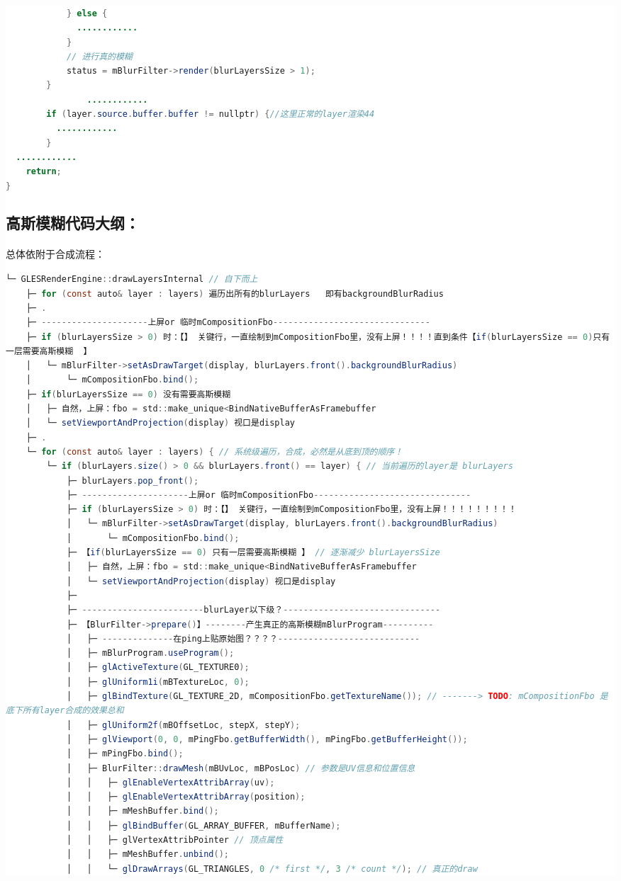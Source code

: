 ```java
            } else {
              ............
            }
            // 进行真的模糊
            status = mBlurFilter->render(blurLayersSize > 1);
        }
                ............
        if (layer.source.buffer.buffer != nullptr) {//这里正常的layer渲染44
          ............
        }
  ............
    return;
}
```



## 高斯模糊代码大纲：

总体依附于合成流程：

```java
└─ GLESRenderEngine::drawLayersInternal // 自下而上
    ├─ for (const auto& layer : layers) 遍历出所有的blurLayers   即有backgroundBlurRadius
    ├─ .
    ├─ ---------------------上屏or 临时mCompositionFbo-------------------------------
    ├─ if (blurLayersSize > 0) 时：【】 关键行，一直绘制到mCompositionFbo里，没有上屏！！！！直到条件【if(blurLayersSize == 0)只有一层需要高斯模糊  】
    │   └─ mBlurFilter->setAsDrawTarget(display, blurLayers.front().backgroundBlurRadius)
    │       └─ mCompositionFbo.bind();
    ├─ if(blurLayersSize == 0) 没有需要高斯模糊
    │   ├─ 自然，上屏：fbo = std::make_unique<BindNativeBufferAsFramebuffer
    │   └─ setViewportAndProjection(display) 视口是display
    ├─ .
    └─ for (const auto& layer : layers) { // 系统级遍历，合成，必然是从底到顶的顺序！
        └─ if (blurLayers.size() > 0 && blurLayers.front() == layer) { // 当前遍历的layer是 blurLayers
            ├─ blurLayers.pop_front();
            ├─ ---------------------上屏or 临时mCompositionFbo-------------------------------
            ├─ if (blurLayersSize > 0) 时：【】 关键行，一直绘制到mCompositionFbo里，没有上屏！！！！！！！！！
            │   └─ mBlurFilter->setAsDrawTarget(display, blurLayers.front().backgroundBlurRadius)
            │       └─ mCompositionFbo.bind();
            ├─ 【if(blurLayersSize == 0) 只有一层需要高斯模糊 】 // 逐渐减少 blurLayersSize
            │   ├─ 自然，上屏：fbo = std::make_unique<BindNativeBufferAsFramebuffer
            │   └─ setViewportAndProjection(display) 视口是display
            ├─
            ├─ ------------------------blurLayer以下级？-------------------------------
            ├─ 【BlurFilter->prepare()】--------产生真正的高斯模糊mBlurProgram----------
            │   ├─ --------------在ping上贴原始图？？？？----------------------------
            │   ├─ mBlurProgram.useProgram();
            │   ├─ glActiveTexture(GL_TEXTURE0);
            │   ├─ glUniform1i(mBTextureLoc, 0);
            │   ├─ glBindTexture(GL_TEXTURE_2D, mCompositionFbo.getTextureName()); // -------> TODO: mCompositionFbo 是底下所有layer合成的效果总和    
            │   ├─ glUniform2f(mBOffsetLoc, stepX, stepY);
            │   ├─ glViewport(0, 0, mPingFbo.getBufferWidth(), mPingFbo.getBufferHeight());
            │   ├─ mPingFbo.bind();
            │   ├─ BlurFilter::drawMesh(mBUvLoc, mBPosLoc) // 参数是UV信息和位置信息
            │   │   ├─ glEnableVertexAttribArray(uv);
            │   │   ├─ glEnableVertexAttribArray(position);
            │   │   ├─ mMeshBuffer.bind();
            │   │   ├─ glBindBuffer(GL_ARRAY_BUFFER, mBufferName);
            │   │   ├─ glVertexAttribPointer // 顶点属性
            │   │   ├─ mMeshBuffer.unbind();
            │   │   └─ glDrawArrays(GL_TRIANGLES, 0 /* first */, 3 /* count */); // 真正的draw
```